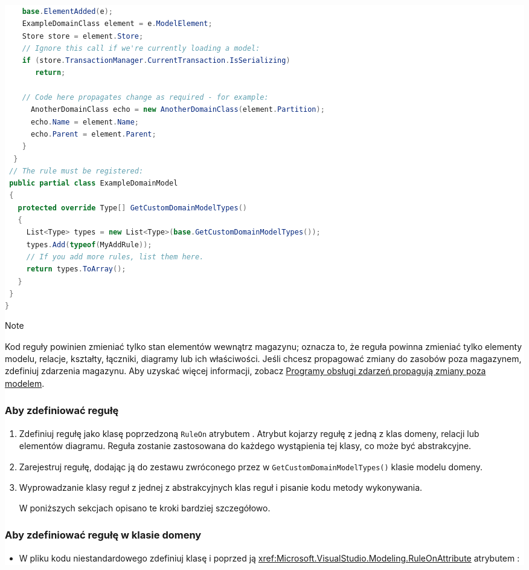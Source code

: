 ```csharp
    base.ElementAdded(e);
    ExampleDomainClass element = e.ModelElement;
    Store store = element.Store;
    // Ignore this call if we're currently loading a model:
    if (store.TransactionManager.CurrentTransaction.IsSerializing)
       return;

    // Code here propagates change as required - for example:
      AnotherDomainClass echo = new AnotherDomainClass(element.Partition);
      echo.Name = element.Name;
      echo.Parent = element.Parent;
    }
  }
 // The rule must be registered:
 public partial class ExampleDomainModel
 {
   protected override Type[] GetCustomDomainModelTypes()
   {
     List<Type> types = new List<Type>(base.GetCustomDomainModelTypes());
     types.Add(typeof(MyAddRule));
     // If you add more rules, list them here.
     return types.ToArray();
   }
 }
}
```

> [!NOTE]
> Kod reguły powinien zmieniać tylko stan elementów wewnątrz magazynu; oznacza to, że reguła powinna zmieniać tylko elementy modelu, relacje, kształty, łączniki, diagramy lub ich właściwości. Jeśli chcesz propagować zmiany do zasobów poza magazynem, zdefiniuj zdarzenia magazynu. Aby uzyskać więcej informacji, zobacz [Programy obsługi zdarzeń propagują zmiany poza modelem](../modeling/event-handlers-propagate-changes-outside-the-model.md).

### <a name="to-define-a-rule"></a>Aby zdefiniować regułę

1. Zdefiniuj regułę jako klasę poprzedzoną `RuleOn` atrybutem . Atrybut kojarzy regułę z jedną z klas domeny, relacji lub elementów diagramu. Reguła zostanie zastosowana do każdego wystąpienia tej klasy, co może być abstrakcyjne.

2. Zarejestruj regułę, dodając ją do zestawu zwróconego przez w `GetCustomDomainModelTypes()` klasie modelu domeny.

3. Wyprowadzanie klasy reguł z jednej z abstrakcyjnych klas reguł i pisanie kodu metody wykonywania.

   W poniższych sekcjach opisano te kroki bardziej szczegółowo.

### <a name="to-define-a-rule-on-a-domain-class"></a>Aby zdefiniować regułę w klasie domeny

- W pliku kodu niestandardowego zdefiniuj klasę i poprzed ją <xref:Microsoft.VisualStudio.Modeling.RuleOnAttribute> atrybutem :
